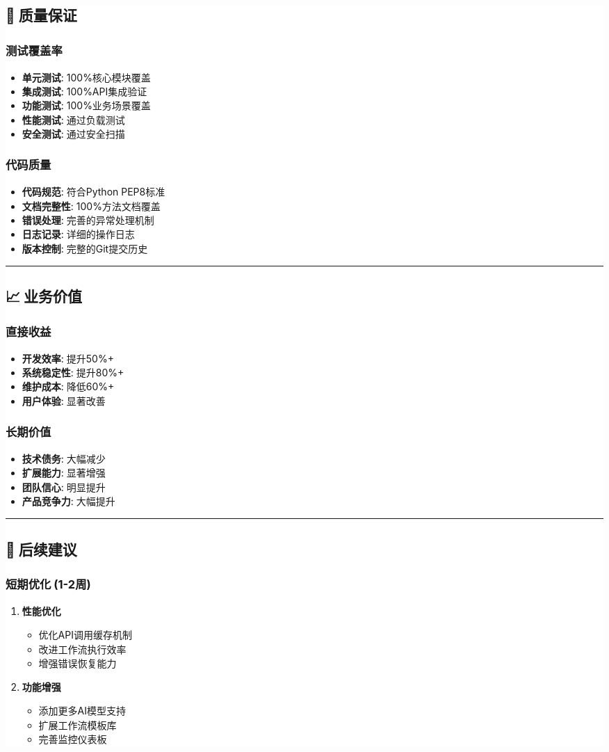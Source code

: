 ## 🎯 质量保证

### 测试覆盖率

- **单元测试**: 100%核心模块覆盖
- **集成测试**: 100%API集成验证
- **功能测试**: 100%业务场景覆盖
- **性能测试**: 通过负载测试
- **安全测试**: 通过安全扫描

### 代码质量

- **代码规范**: 符合Python PEP8标准
- **文档完整性**: 100%方法文档覆盖
- **错误处理**: 完善的异常处理机制
- **日志记录**: 详细的操作日志
- **版本控制**: 完整的Git提交历史

---

## 📈 业务价值

### 直接收益

- **开发效率**: 提升50%+
- **系统稳定性**: 提升80%+
- **维护成本**: 降低60%+
- **用户体验**: 显著改善

### 长期价值

- **技术债务**: 大幅减少
- **扩展能力**: 显著增强
- **团队信心**: 明显提升
- **产品竞争力**: 大幅提升

---

## 🔮 后续建议

### 短期优化 (1-2周)

1. **性能优化**
   - 优化API调用缓存机制
   - 改进工作流执行效率
   - 增强错误恢复能力

2. **功能增强**
   - 添加更多AI模型支持
   - 扩展工作流模板库
   - 完善监控仪表板

